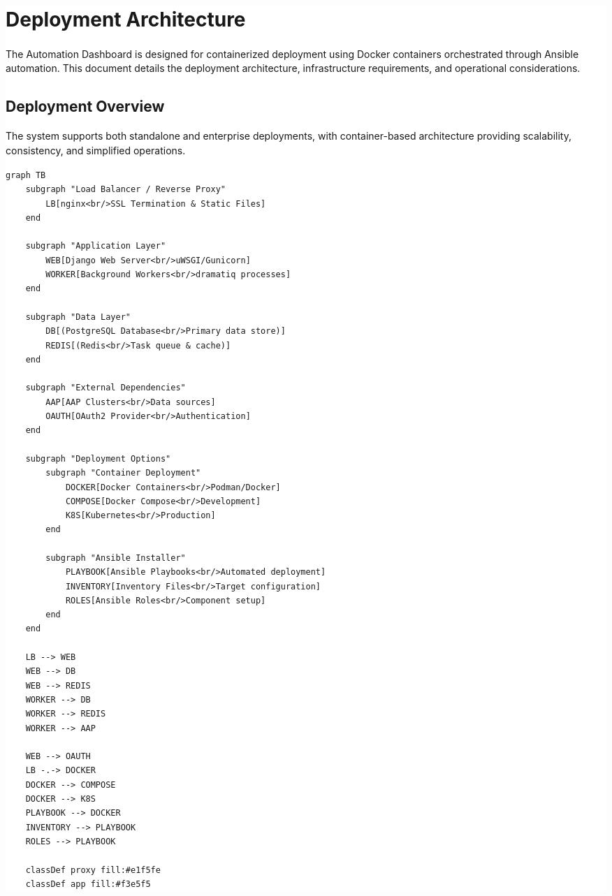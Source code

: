# Deployment Architecture

The Automation Dashboard is designed for containerized deployment using Docker containers orchestrated through Ansible automation. This document details the deployment architecture, infrastructure requirements, and operational considerations.

## Deployment Overview

The system supports both standalone and enterprise deployments, with container-based architecture providing scalability, consistency, and simplified operations.

```mermaid
graph TB
    subgraph "Load Balancer / Reverse Proxy"
        LB[nginx<br/>SSL Termination & Static Files]
    end

    subgraph "Application Layer"
        WEB[Django Web Server<br/>uWSGI/Gunicorn]
        WORKER[Background Workers<br/>dramatiq processes]
    end

    subgraph "Data Layer"
        DB[(PostgreSQL Database<br/>Primary data store)]
        REDIS[(Redis<br/>Task queue & cache)]
    end

    subgraph "External Dependencies"
        AAP[AAP Clusters<br/>Data sources]
        OAUTH[OAuth2 Provider<br/>Authentication]
    end

    subgraph "Deployment Options"
        subgraph "Container Deployment"
            DOCKER[Docker Containers<br/>Podman/Docker]
            COMPOSE[Docker Compose<br/>Development]
            K8S[Kubernetes<br/>Production]
        end

        subgraph "Ansible Installer"
            PLAYBOOK[Ansible Playbooks<br/>Automated deployment]
            INVENTORY[Inventory Files<br/>Target configuration]
            ROLES[Ansible Roles<br/>Component setup]
        end
    end

    LB --> WEB
    WEB --> DB
    WEB --> REDIS
    WORKER --> DB
    WORKER --> REDIS
    WORKER --> AAP

    WEB --> OAUTH
    LB -.-> DOCKER
    DOCKER --> COMPOSE
    DOCKER --> K8S
    PLAYBOOK --> DOCKER
    INVENTORY --> PLAYBOOK
    ROLES --> PLAYBOOK

    classDef proxy fill:#e1f5fe
    classDef app fill:#f3e5f5
```
